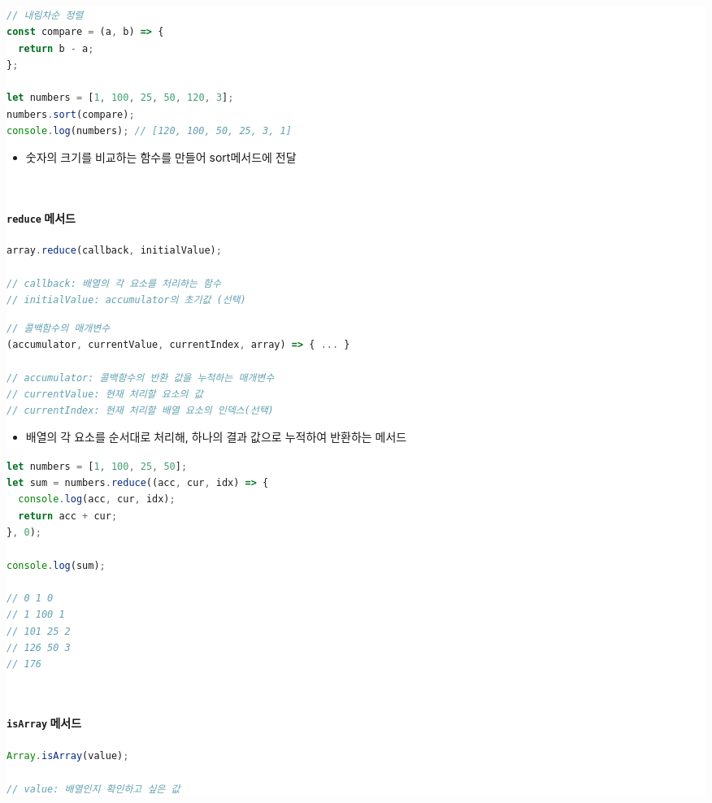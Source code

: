 ```js
// 내림차순 정렬
const compare = (a, b) => {
  return b - a;
};

let numbers = [1, 100, 25, 50, 120, 3];
numbers.sort(compare);
console.log(numbers); // [120, 100, 50, 25, 3, 1]
```

- 숫자의 크기를 비교하는 함수를 만들어 sort메서드에 전달

<br>

#### <code>reduce</code> 메서드

```js
array.reduce(callback, initialValue);

// callback: 배열의 각 요소를 처리하는 함수
// initialValue: accumulator의 초기값 (선택)
```

```js
// 콜백함수의 매개변수
(accumulator, currentValue, currentIndex, array) => { ... }

// accumulator: 콜백함수의 반환 값을 누적하는 매개변수
// currentValue: 현재 처리할 요소의 값
// currentIndex: 현재 처리할 배열 요소의 인덱스(선택)
```

- 배열의 각 요소를 순서대로 처리해, 하나의 결과 값으로 누적하여 반환하는 메서드

```js
let numbers = [1, 100, 25, 50];
let sum = numbers.reduce((acc, cur, idx) => {
  console.log(acc, cur, idx);
  return acc + cur;
}, 0);

console.log(sum);

// 0 1 0
// 1 100 1
// 101 25 2
// 126 50 3
// 176
```

<br>

#### <code>isArray</code> 메서드

```js
Array.isArray(value);

// value: 배열인지 확인하고 싶은 값
```
